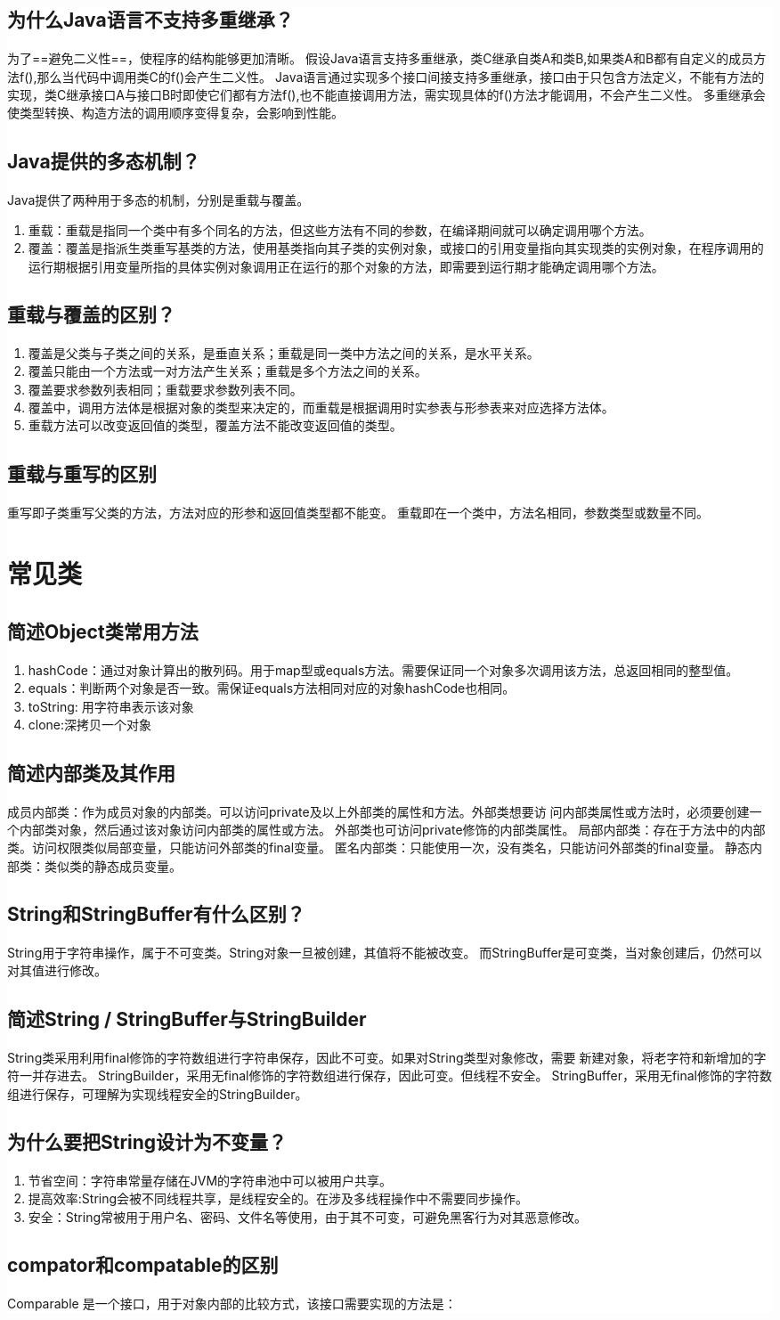 ## 为什么Java语言不支持多重继承？
为了==避免二义性==，使程序的结构能够更加清晰。
假设Java语言支持多重继承，类C继承自类A和类B,如果类A和B都有自定义的成员方法f(),那么当代码中调用类C的f()会产生二义性。
Java语言通过实现多个接口间接支持多重继承，接口由于只包含方法定义，不能有方法的实现，类C继承接口A与接口B时即使它们都有方法f(),也不能直接调用方法，需实现具体的f()方法才能调用，不会产生二义性。
多重继承会使类型转换、构造方法的调用顺序变得复杂，会影响到性能。

## Java提供的多态机制？
Java提供了两种用于多态的机制，分别是重载与覆盖。
1. 重载：重载是指同一个类中有多个同名的方法，但这些方法有不同的参数，在编译期间就可以确定调用哪个方法。
2. 覆盖：覆盖是指派生类重写基类的方法，使用基类指向其子类的实例对象，或接口的引用变量指向其实现类的实例对象，在程序调用的运行期根据引用变量所指的具体实例对象调用正在运行的那个对象的方法，即需要到运行期才能确定调用哪个方法。

## 重载与覆盖的区别？
1.  覆盖是父类与子类之间的关系，是垂直关系；重载是同一类中方法之间的关系，是水平关系。
2. 覆盖只能由一个方法或一对方法产生关系；重载是多个方法之间的关系。
3. 覆盖要求参数列表相同；重载要求参数列表不同。
4. 覆盖中，调用方法体是根据对象的类型来决定的，而重载是根据调用时实参表与形参表来对应选择方法体。
5. 重载方法可以改变返回值的类型，覆盖方法不能改变返回值的类型。

## 重载与重写的区别
重写即子类重写父类的方法，方法对应的形参和返回值类型都不能变。
重载即在一个类中，方法名相同，参数类型或数量不同。

# 常见类
## 简述Object类常用方法
1. hashCode：通过对象计算出的散列码。用于map型或equals方法。需要保证同一个对象多次调用该方法，总返回相同的整型值。
2. equals：判断两个对象是否一致。需保证equals方法相同对应的对象hashCode也相同。
3. toString: 用字符串表示该对象
4. clone:深拷贝一个对象

## 简述内部类及其作用
成员内部类：作为成员对象的内部类。可以访问private及以上外部类的属性和方法。外部类想要访
问内部类属性或方法时，必须要创建一个内部类对象，然后通过该对象访问内部类的属性或方法。
外部类也可访问private修饰的内部类属性。
局部内部类：存在于方法中的内部类。访问权限类似局部变量，只能访问外部类的final变量。
匿名内部类：只能使用一次，没有类名，只能访问外部类的final变量。
静态内部类：类似类的静态成员变量。

## String和StringBuffer有什么区别？
String用于字符串操作，属于不可变类。String对象一旦被创建，其值将不能被改变。
而StringBuffer是可变类，当对象创建后，仍然可以对其值进行修改。
## 简述String / StringBuffer与StringBuilder
String类采用利用final修饰的字符数组进行字符串保存，因此不可变。如果对String类型对象修改，需要
新建对象，将老字符和新增加的字符一并存进去。
StringBuilder，采用无final修饰的字符数组进行保存，因此可变。但线程不安全。
StringBuffer，采用无final修饰的字符数组进行保存，可理解为实现线程安全的StringBuilder。
## 为什么要把String设计为不变量？
1. 节省空间：字符串常量存储在JVM的字符串池中可以被用户共享。
2. 提高效率:String会被不同线程共享，是线程安全的。在涉及多线程操作中不需要同步操作。
3. 安全：String常被用于用户名、密码、文件名等使用，由于其不可变，可避免黑客行为对其恶意修改。
## compator和compatable的区别
Comparable 是一个接口，用于对象内部的比较方式，该接口需要实现的方法是：
```Java
```